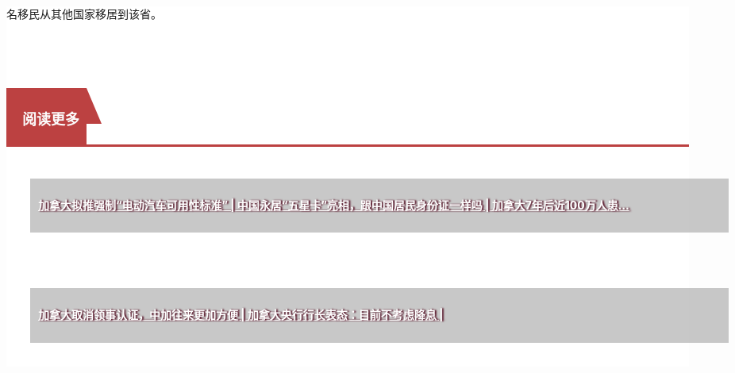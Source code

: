 名移民从其他国家移居到该省。</p><p style="text-wrap: wrap;"><br></p></section><p style="text-wrap: wrap;" powered-by="xiumi.us"><br></p><section style="text-align: left;justify-content: flex-start;display: flex;flex-flow: row;margin-top: 10px;" powered-by="xiumi.us"><section style="display: inline-block;vertical-align: top;width: auto;align-self: stretch;flex: 0 0 auto;background-color: rgb(188, 65, 65);min-width: 5%;height: auto;padding-top: 9px;padding-right: 9px;padding-left: 20px;"><section style="text-align: justify;font-size: 18px;color: rgb(252, 252, 252);" powered-by="xiumi.us"><p style="text-wrap: wrap;"><strong>阅读更多</strong></p></section></section><section style="display: inline-block;vertical-align: top;width: auto;min-width: 5%;flex: 0 0 auto;height: auto;align-self: stretch;"><section style="" powered-by="xiumi.us"><section style="display: inline-block;width: 0px;height: 0px;vertical-align: top;overflow: hidden;border-style: solid;border-width: 45px 0px 0px 19px;border-color: rgba(255, 255, 255, 0) rgba(255, 255, 255, 0) rgba(255, 255, 255, 0) rgb(188, 65, 65);"><svg viewBox="0 0 1 1" style="float:left;line-height:0;width:0;vertical-align:top;"></svg></section></section></section></section><section style="margin-bottom: 10px;" powered-by="xiumi.us"><section style="background-color: rgb(188, 65, 65);height: 3px;"><svg viewBox="0 0 1 1" style="float:left;line-height:0;width:0;vertical-align:top;"></svg></section></section><section style="margin: 10px 0%;text-align: left;justify-content: flex-start;display: flex;flex-flow: row;" powered-by="xiumi.us"><section style="display: inline-block;width: 100%;vertical-align: top;background-position: 52.1621% 36.9202%;background-repeat: repeat;background-size: 107.686%;background-attachment: scroll;padding: 30px;align-self: flex-start;flex: 0 0 auto;background-image: url(&quot;https://mmbiz.qpic.cn/mmbiz_png/Mvb870zkymjEia6hKsvsDkicSo78AqEgBKjgAdpZJQ5QVnNDhv4be9vicof548Muywo3uKsVr24eiarSbO5T9772vQ/640?wx_fmt=png&amp;from=appmsg&quot;);"><section style="text-align: justify;justify-content: flex-start;display: flex;flex-flow: row;" powered-by="xiumi.us"><section style="display: inline-block;width: 100%;vertical-align: top;background-color: rgba(121, 121, 121, 0.41);padding: 10px;border-width: 0px;border-style: none;border-color: rgb(62, 62, 62);align-self: flex-start;flex: 0 0 auto;"><section style="text-align: center;color: rgb(255, 255, 255);font-size: 14px;" powered-by="xiumi.us"><p style="text-align: left;"><a target="_blank" href="http://mp.weixin.qq.com/s?__biz=MzU5OTQ2NjAwNw==&amp;mid=2247524754&amp;idx=1&amp;sn=407e1950a9dd17da0864acf6e31b667d&amp;chksm=feb6a8eac9c121fc2253c650039cb540573d58cb28c20956aa9403be2c8d99e91fc4dba7eedb&amp;scene=21#wechat_redirect" textvalue="加拿大拟推强制“电动汽车可用性标准” | 中国永居“五星卡”亮相，跟中国居民身份证一样吗 | 加拿大7年后近100万人患…" linktype="text" imgurl="" imgdata="null" data-itemshowtype="0" tab="innerlink" style="color: rgb(255, 255, 255);" data-linktype="2"><span style="color: rgb(255, 255, 255);"><strong><span style="color: rgb(255, 255, 255);text-shadow: rgb(76, 2, 24) 2px 0px 2px;">加拿大拟推强制“电动汽车可用性标准” | 中国永居“五星卡”亮相，跟中国居民身份证一样吗 |
加拿大7年后近100万人患…</span></strong></span></a></p></section></section></section></section></section><section style="margin: 10px 0%;text-align: left;justify-content: flex-start;display: flex;flex-flow: row;" powered-by="xiumi.us"><section style="display: inline-block;width: 100%;vertical-align: top;background-position: 1074.74% 61.1532%;background-repeat: repeat;background-size: 111.439%;background-attachment: scroll;padding: 30px;align-self: flex-start;flex: 0 0 auto;box-shadow: rgb(0, 0, 0) 0px 0px 0px;background-image: url(&quot;https://mmbiz.qpic.cn/mmbiz_png/Mvb870zkymjEia6hKsvsDkicSo78AqEgBKQZTPrjLM9s0zg6T6v6AGpWnrhLib6llzHnOQmkvUtxRH298cSiakgTLQ/640?wx_fmt=png&amp;from=appmsg&quot;);"><section style="text-align: justify;justify-content: flex-start;display: flex;flex-flow: row;" powered-by="xiumi.us"><section style="display: inline-block;width: 100%;vertical-align: top;background-color: rgba(121, 121, 121, 0.41);padding: 10px;border-width: 0px;border-style: none;border-color: rgb(62, 62, 62);align-self: flex-start;flex: 0 0 auto;"><section style="text-align: center;color: rgb(255, 255, 255);font-size: 14px;" powered-by="xiumi.us"><p style="text-align: left;"><a target="_blank" href="http://mp.weixin.qq.com/s?__biz=MzU5OTQ2NjAwNw==&amp;mid=2247524704&amp;idx=1&amp;sn=39449cb75c35432409a7dea08db15020&amp;chksm=feb6a818c9c1210e2cbd49e440120cd59eed316e1adc871b3cb447c0dc6ef3e524053e2470cd&amp;scene=21#wechat_redirect" textvalue="加拿大取消领事认证，中加往来更加方便 | 加拿大央行行长表态：目前不考虑降息 | 加拿大要实行全民药物保险！买药基本全免…" linktype="text" imgurl="" imgdata="null" data-itemshowtype="0" tab="innerlink" style="color: rgb(255, 255, 255);" data-linktype="2"><span style="color: rgb(255, 255, 255);"><strong><span style="color: rgb(255, 255, 255);text-shadow: rgb(76, 2, 24) 2px 0px 2px;">加拿大取消领事认证，中加往来更加方便 | 加拿大央行行长表态：目前不考虑降息 |